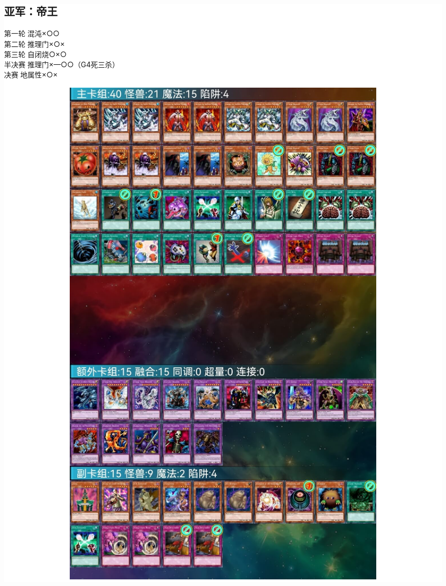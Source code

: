 
## 亚军：帝王

第一轮 混沌×○○  
第二轮 推理门×○×  
第三轮 自闭烧○×○  
半决赛 推理门×—○○（G4死三杀）  
决赛 地属性×○×  

<center>
    <img src = "./参赛卡组/3.1956982253+阿伟.jpg"
         width = "70%">
</center>